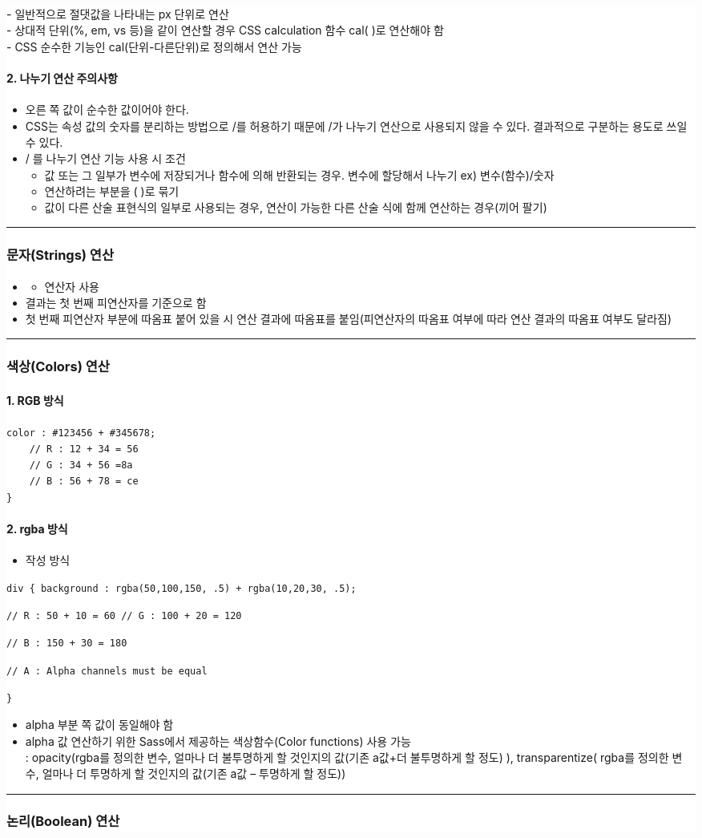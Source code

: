 \- 일반적으로 절댓값을 나타내는 px 단위로 연산  
\- 상대적 단위(%, em, vs 등)을 같이 연산할 경우 CSS calculation 함수 cal( )로 연산해야 함  
\- CSS 순수한 기능인 cal(단위-다른단위)로 정의해서 연산 가능

#### 2\. 나누기 연산 주의사항

-   오른 쪽 값이 순수한 값이어야 한다.
-   CSS는 속성 값의 숫자를 분리하는 방법으로 /를 허용하기 때문에 /가 나누기 연산으로 사용되지 않을 수 있다. 결과적으로 구분하는 용도로 쓰일 수 있다.
-   / 를 나누기 연산 기능 사용 시 조건
    -   값 또는 그 일부가 변수에 저장되거나 함수에 의해 반환되는 경우. 변수에 할당해서 나누기 ex) 변수(함수)/숫자
    -   연산하려는 부분을 ( )로 묶기
    -   값이 다른 산술 표현식의 일부로 사용되는 경우, 연산이 가능한 다른 산술 식에 함께 연산하는 경우(끼어 팔기)

***

### 문자(Strings) 연산

-   -   연산자 사용
-   결과는 첫 번째 피연산자를 기준으로 함
-   첫 번째 피연산자 부분에 따옴표 붙어 있을 시 연산 결과에 따옴표를 붙임(피연산자의 따옴표 여부에 따라 연산 결과의 따옴표 여부도 달라짐)

***

### 색상(Colors) 연산

#### 1\. RGB 방식

```
color : #123456 + #345678;
    // R : 12 + 34 = 56
    // G : 34 + 56 =8a
    // B : 56 + 78 = ce
}
```

#### 2\. rgba 방식

-   작성 방식

`div { background : rgba(50,100,150, .5) + rgba(10,20,30, .5);`

`// R : 50 + 10 = 60 // G : 100 + 20 = 120`

`// B : 150 + 30 = 180`

`// A : Alpha channels must be equal`

`}`

-   alpha 부분 쪽 값이 동일해야 함
-   alpha 값 연산하기 위한 Sass에서 제공하는 색상함수(Color functions) 사용 가능  
    : opacity(rgba를 정의한 변수, 얼마나 더 불투명하게 할 것인지의 값(기존 a값+더 불투명하게 할 정도) ), transparentize( rgba를 정의한 변수, 얼마나 더 투명하게 할 것인지의 값(기존 a값 – 투명하게 할 정도))

***

### 논리(Boolean) 연산
